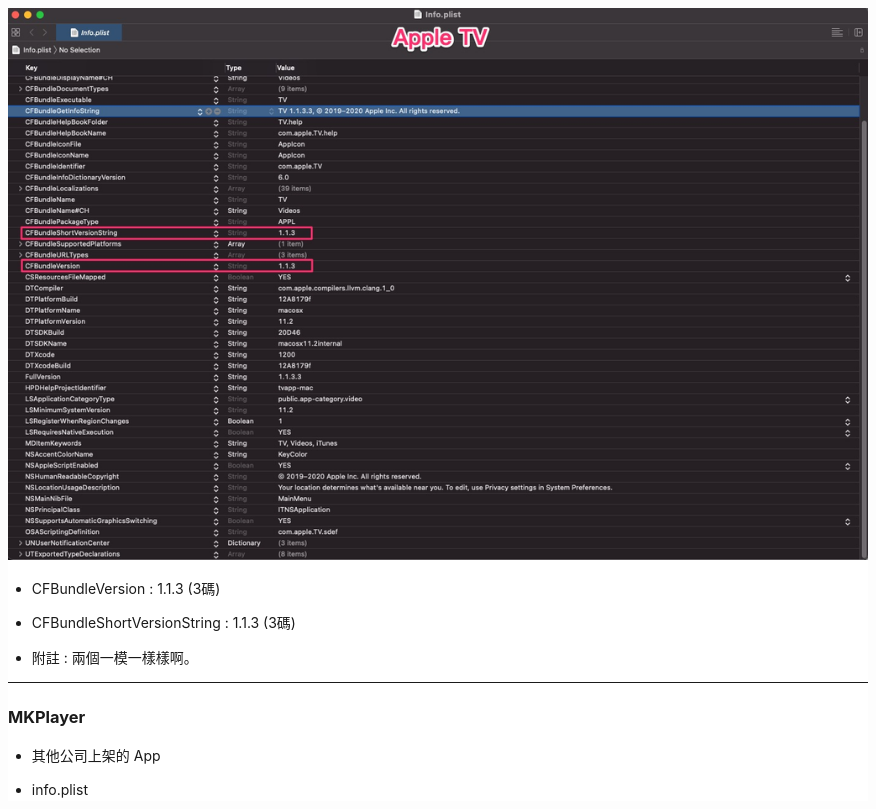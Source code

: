   ![info plist](./pics/AppleTV.Versions.Info_plist.png)

- CFBundleVersion : 1.1.3 (3碼)

- CFBundleShortVersionString : 1.1.3 (3碼)

- 附註 : 兩個一模一樣樣啊。

---

### MKPlayer

- 其他公司上架的 App

- info.plist
